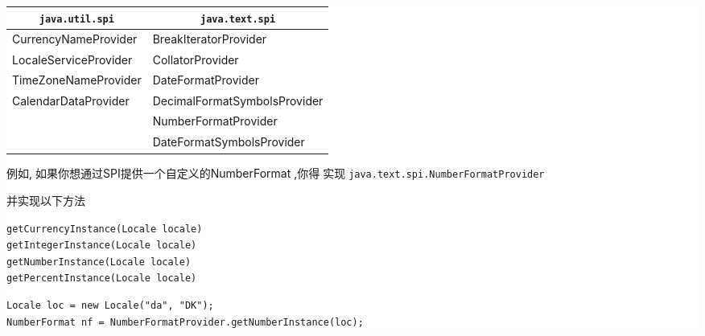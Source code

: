 | `java.util.spi`       | `java.text.spi`              |
| --------------------- | ---------------------------- |
| CurrencyNameProvider  | BreakIteratorProvider        |
| LocaleServiceProvider | CollatorProvider             |
| TimeZoneNameProvider  | DateFormatProvider           |
| CalendarDataProvider  | DecimalFormatSymbolsProvider |
|                       | NumberFormatProvider         |
|                       | DateFormatSymbolsProvider    |

例如, 如果你想通过SPI提供一个自定义的NumberFormat ,你得 实现 `java.text.spi.NumberFormatProvider`

并实现以下方法

```
getCurrencyInstance(Locale locale)
getIntegerInstance(Locale locale)
getNumberInstance(Locale locale)
getPercentInstance(Locale locale)
```

```
Locale loc = new Locale("da", "DK");
NumberFormat nf = NumberFormatProvider.getNumberInstance(loc);
```

